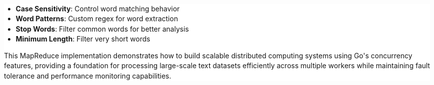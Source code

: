 - **Case Sensitivity**: Control word matching behavior
- **Word Patterns**: Custom regex for word extraction
- **Stop Words**: Filter common words for better analysis
- **Minimum Length**: Filter very short words

This MapReduce implementation demonstrates how to build scalable distributed computing systems using Go's concurrency features, providing a foundation for processing large-scale text datasets efficiently across multiple workers while maintaining fault tolerance and performance monitoring capabilities.